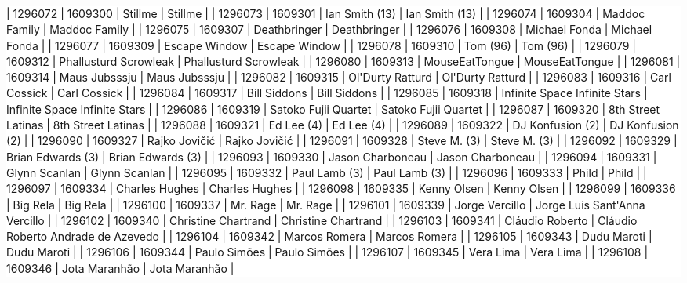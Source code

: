 | 1296072 | 1609300 | Stillme | Stillme |
| 1296073 | 1609301 | Ian Smith (13) | Ian Smith (13) |
| 1296074 | 1609304 | Maddoc Family | Maddoc Family |
| 1296075 | 1609307 | Deathbringer | Deathbringer |
| 1296076 | 1609308 | Michael Fonda | Michael Fonda |
| 1296077 | 1609309 | Escape Window | Escape Window |
| 1296078 | 1609310 | Tom (96) | Tom (96) |
| 1296079 | 1609312 | Phallusturd Scrowleak | Phallusturd Scrowleak |
| 1296080 | 1609313 | MouseEatTongue | MouseEatTongue |
| 1296081 | 1609314 | Maus Jubsssju | Maus Jubsssju |
| 1296082 | 1609315 | Ol'Durty Ratturd | Ol'Durty Ratturd |
| 1296083 | 1609316 | Carl Cossick | Carl Cossick |
| 1296084 | 1609317 | Bill Siddons | Bill Siddons |
| 1296085 | 1609318 | Infinite Space Infinite Stars | Infinite Space Infinite Stars |
| 1296086 | 1609319 | Satoko Fujii Quartet | Satoko Fujii Quartet |
| 1296087 | 1609320 | 8th Street Latinas | 8th Street Latinas |
| 1296088 | 1609321 | Ed Lee (4) | Ed Lee (4) |
| 1296089 | 1609322 | DJ Konfusion (2) | DJ Konfusion (2) |
| 1296090 | 1609327 | Rajko Jovičić | Rajko Jovičić |
| 1296091 | 1609328 | Steve M. (3) | Steve M. (3) |
| 1296092 | 1609329 | Brian Edwards (3) | Brian Edwards (3) |
| 1296093 | 1609330 | Jason Charboneau | Jason Charboneau |
| 1296094 | 1609331 | Glynn Scanlan | Glynn Scanlan |
| 1296095 | 1609332 | Paul Lamb (3) | Paul Lamb (3) |
| 1296096 | 1609333 | Phild | Phild |
| 1296097 | 1609334 | Charles Hughes | Charles Hughes |
| 1296098 | 1609335 | Kenny Olsen | Kenny Olsen |
| 1296099 | 1609336 | Big Rela | Big Rela |
| 1296100 | 1609337 | Mr. Rage | Mr. Rage |
| 1296101 | 1609339 | Jorge Vercillo | Jorge Luís Sant'Anna Vercillo |
| 1296102 | 1609340 | Christine Chartrand | Christine Chartrand |
| 1296103 | 1609341 | Cláudio Roberto | Cláudio Roberto Andrade de Azevedo |
| 1296104 | 1609342 | Marcos Romera | Marcos Romera |
| 1296105 | 1609343 | Dudu Maroti | Dudu Maroti |
| 1296106 | 1609344 | Paulo Simões | Paulo Simões |
| 1296107 | 1609345 | Vera Lima | Vera Lima |
| 1296108 | 1609346 | Jota Maranhão | Jota Maranhão |